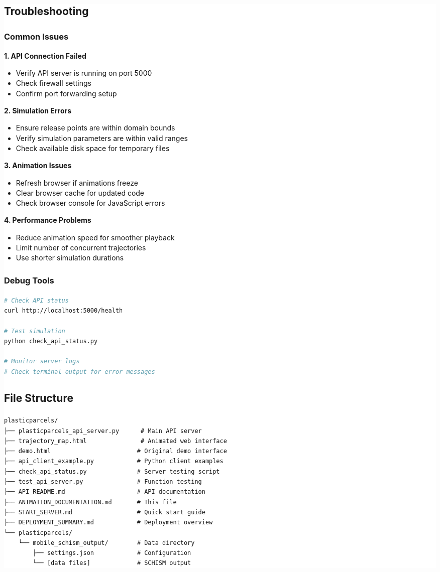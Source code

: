 ## Troubleshooting

### Common Issues

**1. API Connection Failed**
- Verify API server is running on port 5000
- Check firewall settings
- Confirm port forwarding setup

**2. Simulation Errors**
- Ensure release points are within domain bounds
- Verify simulation parameters are within valid ranges
- Check available disk space for temporary files

**3. Animation Issues**
- Refresh browser if animations freeze
- Clear browser cache for updated code
- Check browser console for JavaScript errors

**4. Performance Problems**
- Reduce animation speed for smoother playback
- Limit number of concurrent trajectories
- Use shorter simulation durations

### Debug Tools
```bash
# Check API status
curl http://localhost:5000/health

# Test simulation
python check_api_status.py

# Monitor server logs
# Check terminal output for error messages
```

## File Structure

```
plasticparcels/
├── plasticparcels_api_server.py      # Main API server
├── trajectory_map.html               # Animated web interface
├── demo.html                        # Original demo interface
├── api_client_example.py            # Python client examples
├── check_api_status.py              # Server testing script
├── test_api_server.py               # Function testing
├── API_README.md                    # API documentation
├── ANIMATION_DOCUMENTATION.md       # This file
├── START_SERVER.md                  # Quick start guide
├── DEPLOYMENT_SUMMARY.md            # Deployment overview
└── plasticparcels/
    └── mobile_schism_output/        # Data directory
        ├── settings.json            # Configuration
        └── [data files]             # SCHISM output
```
